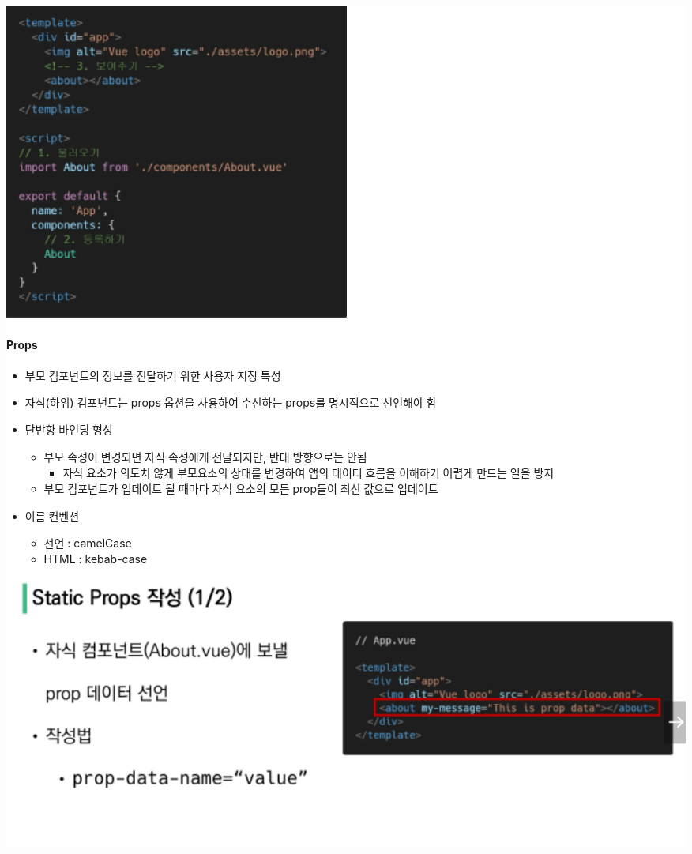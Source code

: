 ![컴포넌트 등록](vue02.assets/%EC%BB%B4%ED%8F%AC%EB%84%8C%ED%8A%B8%20%EB%93%B1%EB%A1%9D.PNG)





#### Props

- 부모 컴포넌트의 정보를 전달하기 위한 사용자 지정 특성
- 자식(하위) 컴포넌트는 props 옵션을 사용하여 수신하는 props를 명시적으로 선언해야 함
- 단반향 바인딩 형성
  - 부모 속성이 변경되면 자식 속성에게 전달되지만, 반대 방향으로는 안됨
    - 자식 요소가 의도치 않게 부모요소의 상태를 변경하여 앱의 데이터 흐름을 이해하기 어렵게 만드는 일을 방지
  - 부모 컴포넌트가 업데이트 될 때마다 자식 요소의 모든 prop들이 최신 값으로 업데이트

- 이름 컨벤션
  - 선언 : camelCase
  - HTML : kebab-case

![props](vue02.assets/props.PNG)
